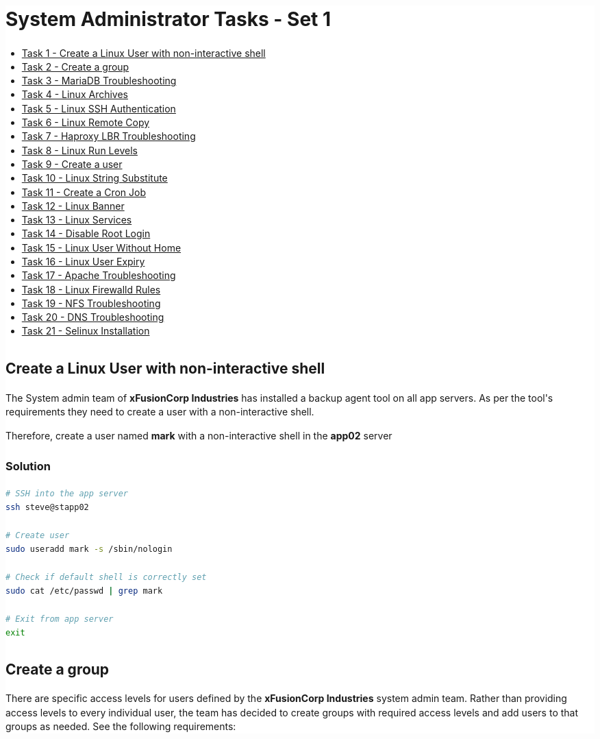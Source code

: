 # System Administrator Tasks - Set 1

- [Task 1 - Create a Linux User with non-interactive shell](#create-a-linux-user-with-non-interactive-shell)
- [Task 2 - Create a group](#create-a-group)
- [Task 3 - MariaDB Troubleshooting](#mariadb-troubleshooting)
- [Task 4 - Linux Archives](#linux-archives)
- [Task 5 - Linux SSH Authentication](#linux-ssh-authentication)
- [Task 6 - Linux Remote Copy](#linux-remote-copy)
- [Task 7 - Haproxy LBR Troubleshooting](#haproxy-lbr-troubleshooting)
- [Task 8 - Linux Run Levels](#linux-run-levels)
- [Task 9 - Create a user](#create-a-user)
- [Task 10 - Linux String Substitute](#linux-string-substitute)
- [Task 11 - Create a Cron Job](#create-a-cron-job)
- [Task 12 - Linux Banner](#linux-banner)
- [Task 13 - Linux Services](#linux-services)
- [Task 14 - Disable Root Login](#disable-root-login)
- [Task 15 - Linux User Without Home](#linux-user-without-home)
- [Task 16 - Linux User Expiry](#linux-user-expiry)
- [Task 17 - Apache Troubleshooting](#apache-troubleshooting)
- [Task 18 - Linux Firewalld Rules](#linux-firewalld-rules)
- [Task 19 - NFS Troubleshooting](#nfs-troubleshooting)
- [Task 20 - DNS Troubleshooting](#dns-troubleshooting)
- [Task 21 - Selinux Installation](#selinux-installation)

## Create a Linux User with non-interactive shell

The System admin team of **xFusionCorp Industries** has installed a backup agent tool on all app servers. As per the tool's requirements they need to create a user with a non-interactive shell.

Therefore, create a user named **mark** with a non-interactive shell in the **app02** server

### Solution

```bash
# SSH into the app server
ssh steve@stapp02

# Create user
sudo useradd mark -s /sbin/nologin

# Check if default shell is correctly set
sudo cat /etc/passwd | grep mark

# Exit from app server
exit
```

## Create a group

There are specific access levels for users defined by the **xFusionCorp Industries** system admin team. Rather than providing access levels to every individual user, the team has decided to create groups with required access levels and add users to that groups as needed. See the following requirements:
